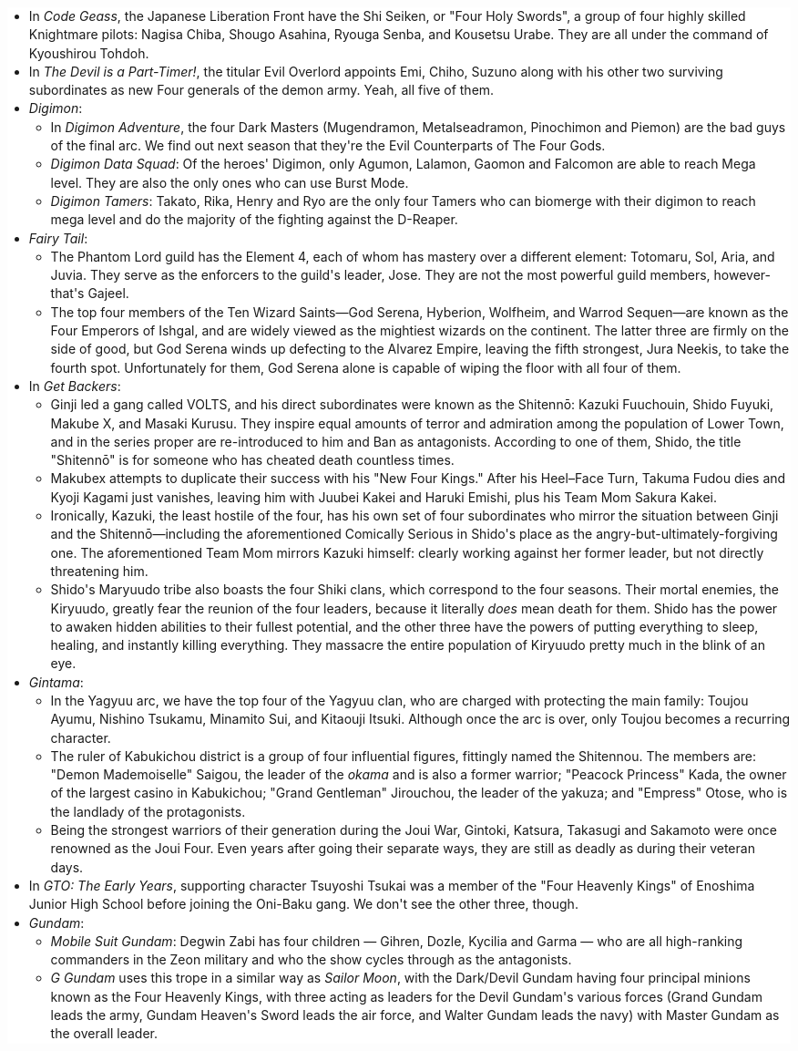 -   In _Code Geass_, the Japanese Liberation Front have the Shi Seiken, or "Four Holy Swords", a group of four highly skilled Knightmare pilots: Nagisa Chiba, Shougo Asahina, Ryouga Senba, and Kousetsu Urabe. They are all under the command of Kyoushirou Tohdoh.
-   In _The Devil is a Part-Timer!_, the titular Evil Overlord appoints Emi, Chiho, Suzuno along with his other two surviving subordinates as new Four generals of the demon army. Yeah, all five of them.
-   _Digimon_:
    -   In _Digimon Adventure_, the four Dark Masters (Mugendramon, Metalseadramon, Pinochimon and Piemon) are the bad guys of the final arc. We find out next season that they're the Evil Counterparts of The Four Gods.
    -   _Digimon Data Squad_: Of the heroes' Digimon, only Agumon, Lalamon, Gaomon and Falcomon are able to reach Mega level. They are also the only ones who can use Burst Mode.
    -   _Digimon Tamers_: Takato, Rika, Henry and Ryo are the only four Tamers who can biomerge with their digimon to reach mega level and do the majority of the fighting against the D-Reaper.
-   _Fairy Tail_:
    -   The Phantom Lord guild has the Element 4, each of whom has mastery over a different element: Totomaru, Sol, Aria, and Juvia. They serve as the enforcers to the guild's leader, Jose. They are not the most powerful guild members, however- that's Gajeel.
    -   The top four members of the Ten Wizard Saints—God Serena, Hyberion, Wolfheim, and Warrod Sequen—are known as the Four Emperors of Ishgal, and are widely viewed as the mightiest wizards on the continent. The latter three are firmly on the side of good, but God Serena winds up defecting to the Alvarez Empire, leaving the fifth strongest, Jura Neekis, to take the fourth spot. Unfortunately for them, God Serena alone is capable of wiping the floor with all four of them.
-   In _Get Backers_:
    -   Ginji led a gang called VOLTS, and his direct subordinates were known as the Shitennō: Kazuki Fuuchouin, Shido Fuyuki, Makube X, and Masaki Kurusu. They inspire equal amounts of terror and admiration among the population of Lower Town, and in the series proper are re-introduced to him and Ban as antagonists. According to one of them, Shido, the title "Shitennō" is for someone who has cheated death countless times.
    -   Makubex attempts to duplicate their success with his "New Four Kings." After his Heel–Face Turn, Takuma Fudou dies and Kyoji Kagami just vanishes, leaving him with Juubei Kakei and Haruki Emishi, plus his Team Mom Sakura Kakei.
    -   Ironically, Kazuki, the least hostile of the four, has his own set of four subordinates who mirror the situation between Ginji and the Shitennō—including the aforementioned Comically Serious in Shido's place as the angry-but-ultimately-forgiving one. The aforementioned Team Mom mirrors Kazuki himself: clearly working against her former leader, but not directly threatening him.
    -   Shido's Maryuudo tribe also boasts the four Shiki clans, which correspond to the four seasons. Their mortal enemies, the Kiryuudo, greatly fear the reunion of the four leaders, because it literally _does_ mean death for them. Shido has the power to awaken hidden abilities to their fullest potential, and the other three have the powers of putting everything to sleep, healing, and instantly killing everything. They massacre the entire population of Kiryuudo pretty much in the blink of an eye.
-   _Gintama_:
    -   In the Yagyuu arc, we have the top four of the Yagyuu clan, who are charged with protecting the main family: Toujou Ayumu, Nishino Tsukamu, Minamito Sui, and Kitaouji Itsuki. Although once the arc is over, only Toujou becomes a recurring character.
    -   The ruler of Kabukichou district is a group of four influential figures, fittingly named the Shitennou. The members are: "Demon Mademoiselle" Saigou, the leader of the _okama_ and is also a former warrior; "Peacock Princess" Kada, the owner of the largest casino in Kabukichou; "Grand Gentleman" Jirouchou, the leader of the yakuza; and "Empress" Otose, who is the landlady of the protagonists.
    -   Being the strongest warriors of their generation during the Joui War, Gintoki, Katsura, Takasugi and Sakamoto were once renowned as the Joui Four. Even years after going their separate ways, they are still as deadly as during their veteran days.
-   In _GTO: The Early Years_, supporting character Tsuyoshi Tsukai was a member of the "Four Heavenly Kings" of Enoshima Junior High School before joining the Oni-Baku gang. We don't see the other three, though.
-   _Gundam_:
    -   _Mobile Suit Gundam_: Degwin Zabi has four children — Gihren, Dozle, Kycilia and Garma — who are all high-ranking commanders in the Zeon military and who the show cycles through as the antagonists.
    -   _G Gundam_ uses this trope in a similar way as _Sailor Moon_, with the Dark/Devil Gundam having four principal minions known as the Four Heavenly Kings, with three acting as leaders for the Devil Gundam's various forces (Grand Gundam leads the army, Gundam Heaven's Sword leads the air force, and Walter Gundam leads the navy) with Master Gundam as the overall leader.